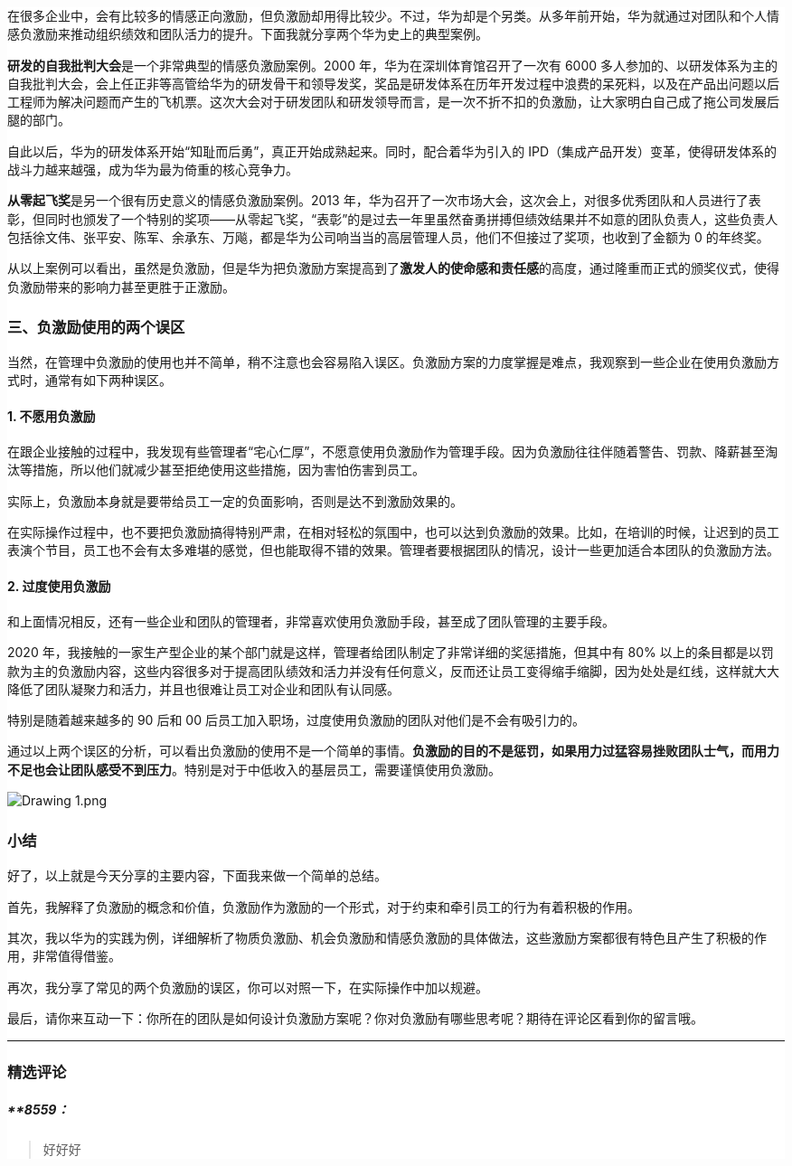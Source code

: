 <p data-nodeid="6370">在很多企业中，会有比较多的情感正向激励，但负激励却用得比较少。不过，华为却是个另类。从多年前开始，华为就通过对团队和个人情感负激励来推动组织绩效和团队活力的提升。下面我就分享两个华为史上的典型案例。</p>
<p data-nodeid="6371"><strong data-nodeid="6483">研发的自我批判大会</strong>是一个非常典型的情感负激励案例。2000 年，华为在深圳体育馆召开了一次有 6000 多人参加的、以研发体系为主的自我批判大会，会上任正非等高管给华为的研发骨干和领导发奖，奖品是研发体系在历年开发过程中浪费的呆死料，以及在产品出问题以后工程师为解决问题而产生的飞机票。这次大会对于研发团队和研发领导而言，是一次不折不扣的负激励，让大家明白自己成了拖公司发展后腿的部门。</p>
<p data-nodeid="6372">自此以后，华为的研发体系开始“知耻而后勇”，真正开始成熟起来。同时，配合着华为引入的 IPD（集成产品开发）变革，使得研发体系的战斗力越来越强，成为华为最为倚重的核心竞争力。</p>
<p data-nodeid="6373"><strong data-nodeid="6489">从零起飞奖</strong>是另一个很有历史意义的情感负激励案例。2013 年，华为召开了一次市场大会，这次会上，对很多优秀团队和人员进行了表彰，但同时也颁发了一个特别的奖项——从零起飞奖，“表彰”的是过去一年里虽然奋勇拼搏但绩效结果并不如意的团队负责人，这些负责人包括徐文伟、张平安、陈军、余承东、万飚，都是华为公司响当当的高层管理人员，他们不但接过了奖项，也收到了金额为 0 的年终奖。</p>
<p data-nodeid="6374">从以上案例可以看出，虽然是负激励，但是华为把负激励方案提高到了<strong data-nodeid="6495">激发人的使命感和责任感</strong>的高度，通过隆重而正式的颁奖仪式，使得负激励带来的影响力甚至更胜于正激励。</p>
<h3 data-nodeid="6375">三、负激励使用的两个误区</h3>
<p data-nodeid="6376">当然，在管理中负激励的使用也并不简单，稍不注意也会容易陷入误区。负激励方案的力度掌握是难点，我观察到一些企业在使用负激励方式时，通常有如下两种误区。</p>
<h4 data-nodeid="8745" class="">1. 不愿用负激励</h4>

<p data-nodeid="6380">在跟企业接触的过程中，我发现有些管理者“宅心仁厚”，不愿意使用负激励作为管理手段。因为负激励往往伴随着警告、罚款、降薪甚至淘汰等措施，所以他们就减少甚至拒绝使用这些措施，因为害怕伤害到员工。</p>
<p data-nodeid="6381">实际上，负激励本身就是要带给员工一定的负面影响，否则是达不到激励效果的。</p>
<p data-nodeid="6382">在实际操作过程中，也不要把负激励搞得特别严肃，在相对轻松的氛围中，也可以达到负激励的效果。比如，在培训的时候，让迟到的员工表演个节目，员工也不会有太多难堪的感觉，但也能取得不错的效果。管理者要根据团队的情况，设计一些更加适合本团队的负激励方法。</p>
<h4 data-nodeid="9103" class="">2. 过度使用负激励</h4>

<p data-nodeid="6386">和上面情况相反，还有一些企业和团队的管理者，非常喜欢使用负激励手段，甚至成了团队管理的主要手段。</p>
<p data-nodeid="6387">2020 年，我接触的一家生产型企业的某个部门就是这样，管理者给团队制定了非常详细的奖惩措施，但其中有 80% 以上的条目都是以罚款为主的负激励内容，这些内容很多对于提高团队绩效和活力并没有任何意义，反而还让员工变得缩手缩脚，因为处处是红线，这样就大大降低了团队凝聚力和活力，并且也很难让员工对企业和团队有认同感。</p>
<p data-nodeid="6388">特别是随着越来越多的 90 后和 00 后员工加入职场，过度使用负激励的团队对他们是不会有吸引力的。</p>
<p data-nodeid="6389">通过以上两个误区的分析，可以看出负激励的使用不是一个简单的事情。<strong data-nodeid="6511">负激励的目的不是惩罚，如果用力过猛容易挫败团队士气，而用力不足也会让团队感受不到压力</strong>。特别是对于中低收入的基层员工，需要谨慎使用负激励。</p>
<p data-nodeid="9457" class="te-preview-highlight"><img src="https://s0.lgstatic.com/i/image6/M01/1A/23/Cgp9HWBLCayANDdjAAVZwQU6Wz4377.png" alt="Drawing 1.png" data-nodeid="9460"></p>

<h3 data-nodeid="6391">小结</h3>
<p data-nodeid="6392">好了，以上就是今天分享的主要内容，下面我来做一个简单的总结。</p>
<p data-nodeid="6393">首先，我解释了负激励的概念和价值，负激励作为激励的一个形式，对于约束和牵引员工的行为有着积极的作用。</p>
<p data-nodeid="6394">其次，我以华为的实践为例，详细解析了物质负激励、机会负激励和情感负激励的具体做法，这些激励方案都很有特色且产生了积极的作用，非常值得借鉴。</p>
<p data-nodeid="6395">再次，我分享了常见的两个负激励的误区，你可以对照一下，在实际操作中加以规避。</p>
<p data-nodeid="6396">最后，请你来互动一下：你所在的团队是如何设计负激励方案呢？你对负激励有哪些思考呢？期待在评论区看到你的留言哦。</p>

---

### 精选评论

##### **8559：
> 好好好


